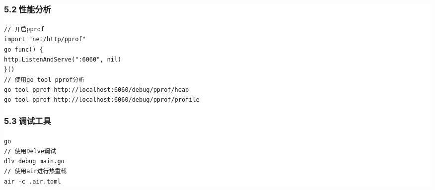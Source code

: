 
### 5.2 性能分析

```
// 开启pprof
import "net/http/pprof"
go func() {
http.ListenAndServe(":6060", nil)
}()
// 使用go tool pprof分析
go tool pprof http://localhost:6060/debug/pprof/heap
go tool pprof http://localhost:6060/debug/pprof/profile
```


### 5.3 调试工具

```
go
// 使用Delve调试
dlv debug main.go
// 使用air进行热重载
air -c .air.toml
```

